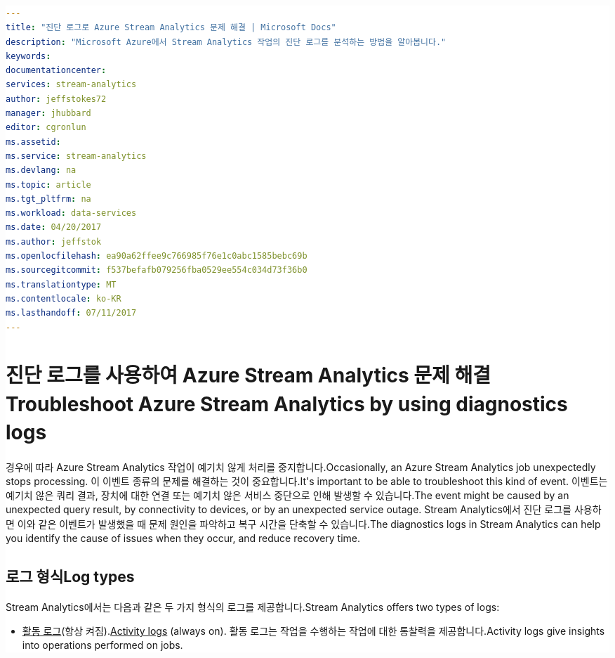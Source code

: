 ```yaml
---
title: "진단 로그로 Azure Stream Analytics 문제 해결 | Microsoft Docs"
description: "Microsoft Azure에서 Stream Analytics 작업의 진단 로그를 분석하는 방법을 알아봅니다."
keywords: 
documentationcenter: 
services: stream-analytics
author: jeffstokes72
manager: jhubbard
editor: cgronlun
ms.assetid: 
ms.service: stream-analytics
ms.devlang: na
ms.topic: article
ms.tgt_pltfrm: na
ms.workload: data-services
ms.date: 04/20/2017
ms.author: jeffstok
ms.openlocfilehash: ea90a62ffee9c766985f76e1c0abc1585bebc69b
ms.sourcegitcommit: f537befafb079256fba0529ee554c034d73f36b0
ms.translationtype: MT
ms.contentlocale: ko-KR
ms.lasthandoff: 07/11/2017
---
```

# <a name="troubleshoot-azure-stream-analytics-by-using-diagnostics-logs"></a><span data-ttu-id="4b2a9-103">진단 로그를 사용하여 Azure Stream Analytics 문제 해결</span><span class="sxs-lookup"><span data-stu-id="4b2a9-103">Troubleshoot Azure Stream Analytics by using diagnostics logs</span></span>

<span data-ttu-id="4b2a9-104">경우에 따라 Azure Stream Analytics 작업이 예기치 않게 처리를 중지합니다.</span><span class="sxs-lookup"><span data-stu-id="4b2a9-104">Occasionally, an Azure Stream Analytics job unexpectedly stops processing.</span></span> <span data-ttu-id="4b2a9-105">이 이벤트 종류의 문제를 해결하는 것이 중요합니다.</span><span class="sxs-lookup"><span data-stu-id="4b2a9-105">It's important to be able to troubleshoot this kind of event.</span></span> <span data-ttu-id="4b2a9-106">이벤트는 예기치 않은 쿼리 결과, 장치에 대한 연결 또는 예기치 않은 서비스 중단으로 인해 발생할 수 있습니다.</span><span class="sxs-lookup"><span data-stu-id="4b2a9-106">The event might be caused by an unexpected query result, by connectivity to devices, or by an unexpected service outage.</span></span> <span data-ttu-id="4b2a9-107">Stream Analytics에서 진단 로그를 사용하면 이와 같은 이벤트가 발생했을 때 문제 원인을 파악하고 복구 시간을 단축할 수 있습니다.</span><span class="sxs-lookup"><span data-stu-id="4b2a9-107">The diagnostics logs in Stream Analytics can help you identify the cause of issues when they occur, and reduce recovery time.</span></span>

## <a name="log-types"></a><span data-ttu-id="4b2a9-108">로그 형식</span><span class="sxs-lookup"><span data-stu-id="4b2a9-108">Log types</span></span>

<span data-ttu-id="4b2a9-109">Stream Analytics에서는 다음과 같은 두 가지 형식의 로그를 제공합니다.</span><span class="sxs-lookup"><span data-stu-id="4b2a9-109">Stream Analytics offers two types of logs:</span></span> 
* <span data-ttu-id="4b2a9-110">[활동 로그](https://docs.microsoft.com/azure/monitoring-and-diagnostics/monitoring-overview-activity-logs)(항상 켜짐).</span><span class="sxs-lookup"><span data-stu-id="4b2a9-110">[Activity logs](https://docs.microsoft.com/azure/monitoring-and-diagnostics/monitoring-overview-activity-logs) (always on).</span></span> <span data-ttu-id="4b2a9-111">활동 로그는 작업을 수행하는 작업에 대한 통찰력을 제공합니다.</span><span class="sxs-lookup"><span data-stu-id="4b2a9-111">Activity logs give insights into operations performed on jobs.</span></span>